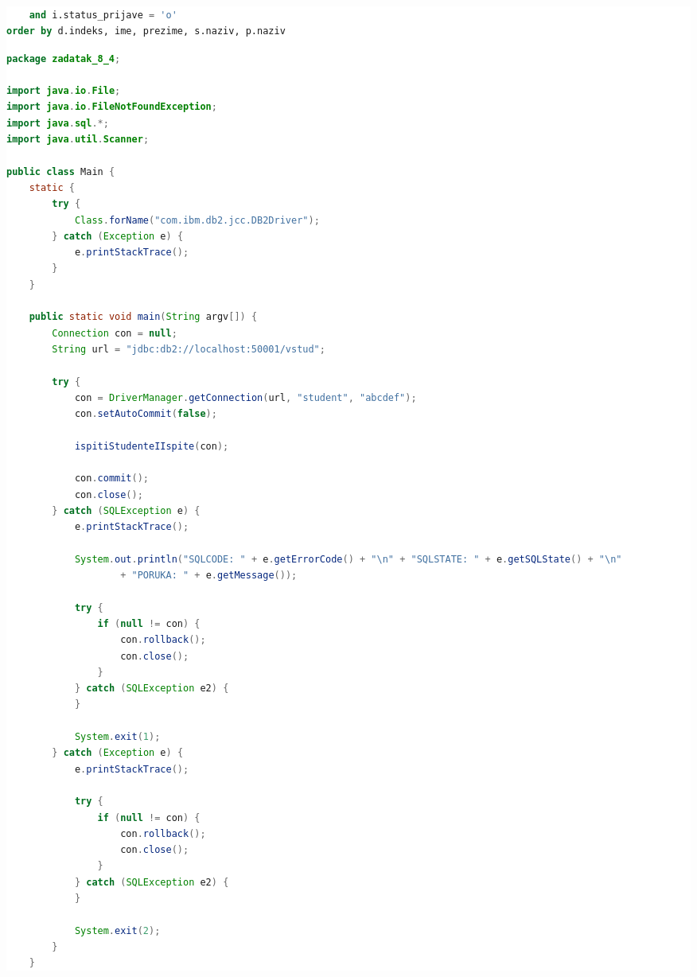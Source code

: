 ```sql
    and i.status_prijave = 'o'
order by d.indeks, ime, prezime, s.naziv, p.naziv
```

```java
package zadatak_8_4;

import java.io.File;
import java.io.FileNotFoundException;
import java.sql.*;
import java.util.Scanner;

public class Main {
    static {
        try {
            Class.forName("com.ibm.db2.jcc.DB2Driver");
        } catch (Exception e) {
            e.printStackTrace();
        }
    }

    public static void main(String argv[]) {
        Connection con = null;
        String url = "jdbc:db2://localhost:50001/vstud";

        try {
            con = DriverManager.getConnection(url, "student", "abcdef");
            con.setAutoCommit(false);

            ispitiStudenteIIspite(con);

            con.commit();
            con.close();
        } catch (SQLException e) {
            e.printStackTrace();

            System.out.println("SQLCODE: " + e.getErrorCode() + "\n" + "SQLSTATE: " + e.getSQLState() + "\n"
                    + "PORUKA: " + e.getMessage());

            try {
                if (null != con) {
                    con.rollback();
                    con.close();
                }
            } catch (SQLException e2) {
            }

            System.exit(1);
        } catch (Exception e) {
            e.printStackTrace();

            try {
                if (null != con) {
                    con.rollback();
                    con.close();
                }
            } catch (SQLException e2) {
            }

            System.exit(2);
        }
    }

```